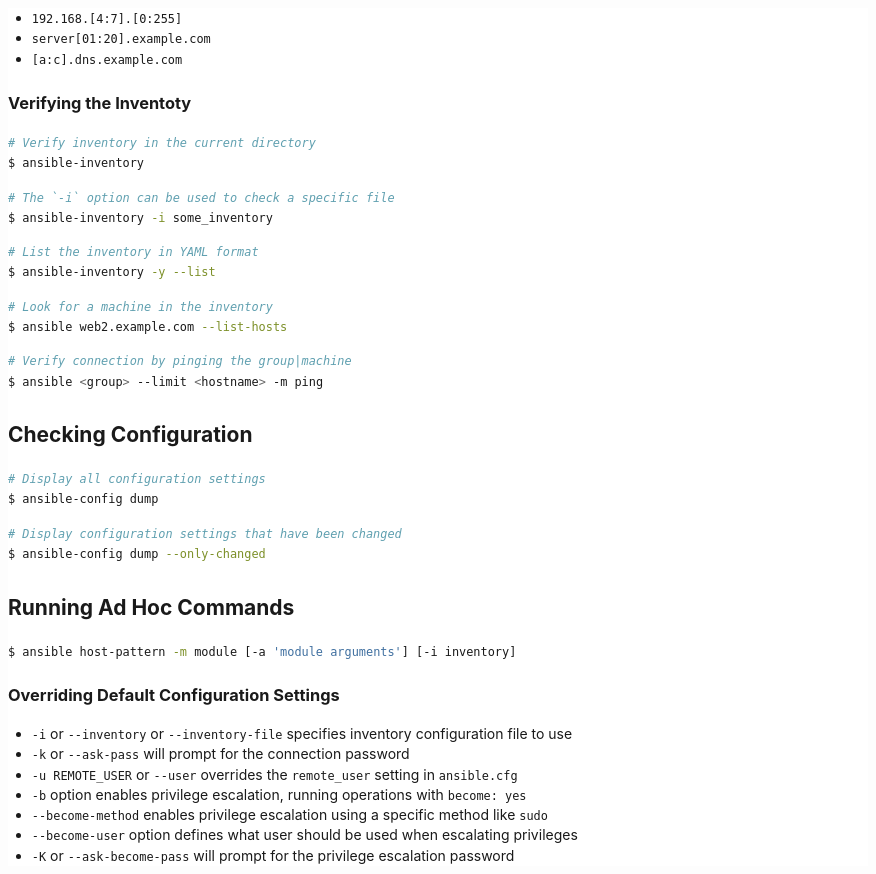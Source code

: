- `192.168.[4:7].[0:255]`
- `server[01:20].example.com`
- `[a:c].dns.example.com`

### Verifying the Inventoty

```bash
# Verify inventory in the current directory
$ ansible-inventory
```

```bash
# The `-i` option can be used to check a specific file
$ ansible-inventory -i some_inventory
```

```bash
# List the inventory in YAML format
$ ansible-inventory -y --list
```

```bash
# Look for a machine in the inventory
$ ansible web2.example.com --list-hosts
```

```bash
# Verify connection by pinging the group|machine
$ ansible <group> --limit <hostname> -m ping
```

## Checking Configuration

```bash
# Display all configuration settings
$ ansible-config dump
```

```bash
# Display configuration settings that have been changed
$ ansible-config dump --only-changed
```

## Running Ad Hoc Commands

```bash
$ ansible host-pattern -m module [-a 'module arguments'] [-i inventory]
```

### Overriding Default Configuration Settings

- `-i` or `--inventory` or `--inventory-file` specifies inventory configuration file to use
- `-k` or `--ask-pass` will prompt for the connection password
- `-u REMOTE_USER` or `--user` overrides the `remote_user` setting in `ansible.cfg`
- `-b` option enables privilege escalation, running operations with `become: yes`
- `--become-method` enables privilege escalation using a specific method like `sudo`
- `--become-user` option defines what user should be used when escalating privileges
- `-K` or `--ask-become-pass` will prompt for the privilege escalation password
